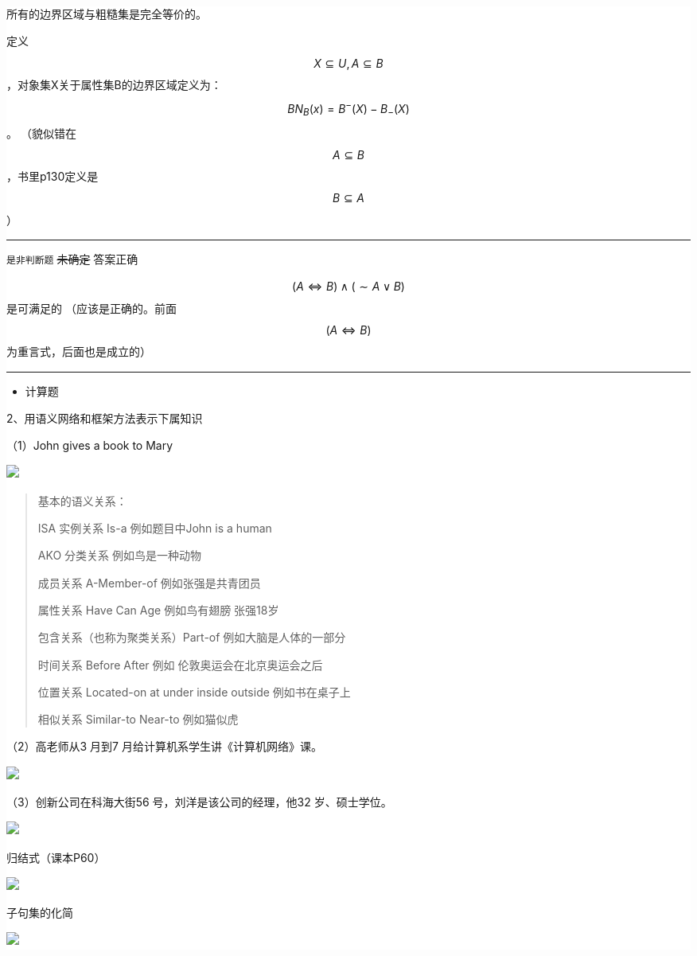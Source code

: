 所有的边界区域与粗糙集是完全等价的。

定义$$X \subseteq U, A \subseteq B$$，对象集X关于属性集B的边界区域定义为：$$BN_{B}(x)=B^{-}(X)-B_{-}(X)$$ 。 （貌似错在$$A \subseteq B$$，书里p130定义是$$B \subseteq A$$）

---

`是非判断题` ~~未确定~~ 答案正确

$$(A \Leftrightarrow B)\wedge(\sim A \vee B)$$是可满足的 （应该是正确的。前面$$(A \Leftrightarrow B)$$为重言式，后面也是成立的）

---

- 计算题

2、用语义网络和框架方法表示下属知识

（1）John gives a book to Mary

![](http://pa58zqlgq.bkt.clouddn.com/20180614013952.png)

> 基本的语义关系：
>
> ISA 实例关系 Is-a 例如题目中John is a human
>
> AKO 分类关系 例如鸟是一种动物
>
> 成员关系 A-Member-of 例如张强是共青团员
>
> 属性关系 Have Can Age 例如鸟有翅膀 张强18岁
>
> 包含关系（也称为聚类关系）Part-of 例如大脑是人体的一部分
>
> 时间关系 Before After 例如 伦敦奥运会在北京奥运会之后
>
> 位置关系 Located-on at under inside outside 例如书在桌子上
>
> 相似关系 Similar-to Near-to 例如猫似虎

（2）高老师从3 月到7 月给计算机系学生讲《计算机网络》课。

![](http://pa58zqlgq.bkt.clouddn.com/20180614014753.png)

（3）创新公司在科海大街56 号，刘洋是该公司的经理，他32 岁、硕士学位。

![](http://pa58zqlgq.bkt.clouddn.com/20180614015036.png)

归结式（课本P60）

![](https://ws1.sinaimg.cn/large/ecb0a9c3gy1fsgjhoyrfvj20x607tgms.jpg)

子句集的化简

![](https://ws1.sinaimg.cn/large/ecb0a9c3gy1fsgjupphltj20mf0lntb9.jpg)
